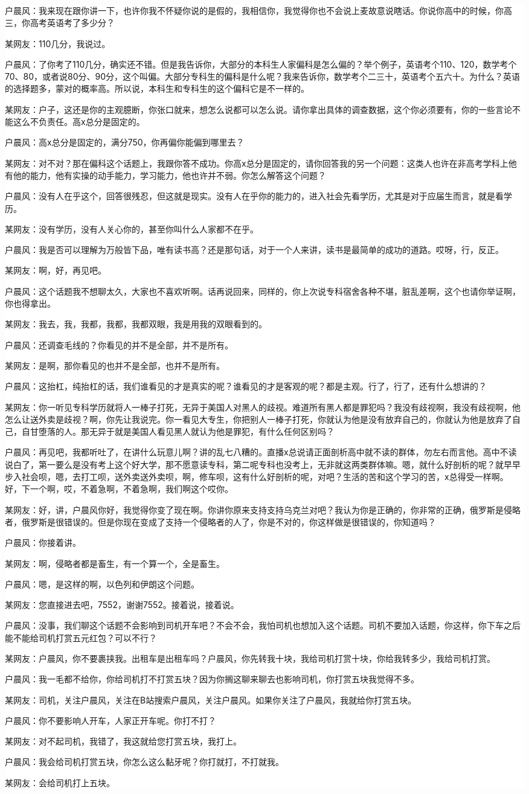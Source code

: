 户晨风：我来现在跟你讲一下，也许你我不怀疑你说的是假的，我相信你，我觉得你也不会说上麦故意说瞎话。你说你高中的时候，你高三，你高考英语考了多少分？

某网友：110几分，我说过。

户晨风：了你考了110几分，确实还不错。但是我告诉你，大部分的本科生人家偏科是怎么偏的？举个例子，英语考个110、120，数学考个70、80，或者说80分、90分，这个叫偏。大部分专科生的偏科是什么呢？我来告诉你，数学考个二三十，英语考个五六十。为什么？英语的选择题多，蒙对的概率高。所以说，本科生和专科生的这个偏科它是不一样的。

某网友：户子，这还是你的主观臆断，你张口就来，想怎么说都可以怎么说。请你拿出具体的调查数据，这个你必须要有，你的一些言论不能这么不负责任。高x总分是固定的。

户晨风：高x总分是固定的，满分750，你再偏你能偏到哪里去？

某网友：对不对？那在偏科这个话题上，我跟你答不成功。你高x总分是固定的，请你回答我的另一个问题：这类人也许在非高考学科上他有他的能力，他有实操的动手能力，学习能力，他也许并不弱。你怎么解答这个问题？

户晨风：没有人在乎这个，回答很残忍，但这就是现实。没有人在乎你的能力的，进入社会先看学历，尤其是对于应届生而言，就是看学历。

某网友：没有学历，没有人关心你的，甚至你叫什么人家都不在乎。

户晨风：我是否可以理解为万般皆下品，唯有读书高？还是那句话，对于一个人来讲，读书是最简单的成功的道路。哎呀，行，反正。

某网友：啊，好，再见吧。

户晨风：这个话题我不想聊太久，大家也不喜欢听啊。话再说回来，同样的，你上次说专科宿舍各种不堪，脏乱差啊，这个也请你举证啊，你也得拿出。

某网友：我去，我，我都，我都，我都双眼，我是用我的双眼看到的。

户晨风：还调查毛线的？你看见的并不是全部，并不是所有。

某网友：是啊，那你看见的也并不是全部，也并不是所有。

户晨风：这抬杠，纯抬杠的话，我们谁看见的才是真实的呢？谁看见的才是客观的呢？都是主观。行了，行了，还有什么想讲的？

某网友：你一听见专科学历就将人一棒子打死，无异于美国人对黑人的歧视。难道所有黑人都是罪犯吗？我没有歧视啊，我没有歧视啊，他怎么让送外卖是歧视？啊，你先让我说完。你一看见大专生，你把别人一棒子打死，你就认为他是没有放弃自己的，你就认为他是放弃了自己，自甘堕落的人。那无异于就是美国人看见黑人就认为他是罪犯，有什么任何区别吗？

户晨风：再见吧，我都听吐了，在讲什么玩意儿啊？讲的乱七八糟的。直播x总说请正面剖析高中就不读的群体，勿左右而言他。高中不读说白了，第一要么是没有考上这个好大学，那不愿意读专科，第二呢专科也没考上，无非就这两类群体嘛。嗯，就什么好剖析的呢？就早早步入社会呗，嗯，去打工呗，送外卖送外卖呗，啊，修车呗，这有什么好剖析的呢，对吧？生活的苦和这个学习的苦，x总得受一样啊。好，下一个啊，哎，不着急啊，不着急啊，我们啊这个哎你。

某网友：好，讲，户晨风你好，我觉得你变了现在啊。你讲你原来支持支持乌克兰对吧？我认为你是正确的，你非常的正确，俄罗斯是侵略者，俄罗斯是很错误的。但是你现在变成了支持一个侵略者的人了，你是不对的，你这样做是很错误的，你知道吗？

户晨风：你接着讲。

某网友：啊，侵略者都是畜生，有一个算一个，全是畜生。

户晨风：嗯，是这样的啊，以色列和伊朗这个问题。

某网友：您直接进去吧，7552，谢谢7552。接着说，接着说。

户晨风：没事，我们聊这个话题不会影响到司机开车吧？不会不会，我怕司机也想加入这个话题。司机不要加入话题，你这样，你下车之后能不能给司机打赏五元红包？可以不行？

某网友：户晨风，你不要裹挟我。出租车是出租车吗？户晨风，你先转我十块，我给司机打赏十块，你给我转多少，我给司机打赏。

户晨风：我一毛都不给你，你给司机打不打赏五块？因为你搁这聊来聊去也影响司机，你打赏五块我觉得不多。

某网友：司机，关注户晨风，关注在B站搜索户晨风，关注户晨风。如果你关注了户晨风，我就给你打赏五块。

户晨风：你不要影响人开车，人家正开车呢。你打不打？

某网友：对不起司机，我错了，我这就给您打赏五块，我打上。

户晨风：我会给司机打赏五块，你怎么这么黏牙呢？你打就打，不打就我。

某网友：会给司机打上五块。
